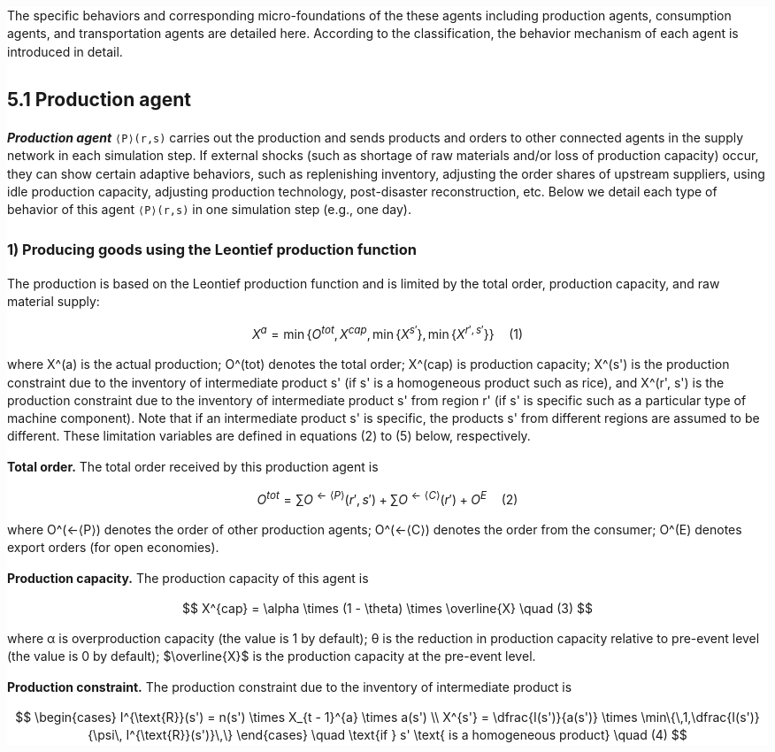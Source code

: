 The specific behaviors and corresponding micro-foundations of the these agents including production agents, consumption agents, and transportation agents are detailed here. According to the classification, the behavior mechanism of each agent is introduced in detail.

## 5.1 Production agent

***Production agent*** `⟨P⟩(r,s)` carries out the production and sends products and orders to other connected agents in the supply network in each simulation step. If external shocks (such as shortage of raw materials and/or loss of production capacity) occur, they can show certain adaptive behaviors, such as replenishing inventory, adjusting the order shares of upstream suppliers, using idle production capacity, adjusting production technology, post-disaster reconstruction, etc. Below we detail each type of behavior of this agent `⟨P⟩(r,s)` in one simulation step (e.g., one day).

### 1) Producing goods using the Leontief production function

The production is based on the Leontief production function and is limited by the total order, production capacity, and raw material supply:

$$
X^{a} = \min\{O^{tot}, X^{cap}, \min\{X^{s'}\}, \min\{X^{r', s'}\}\} \quad (1)
$$

where X^(a) is the actual production; O^(tot) denotes the total order; X^(cap) is production capacity; X^(s') is the production constraint due to the inventory of intermediate product s' (if s' is a homogeneous product such as rice), and X^(r', s') is the production constraint due to the inventory of intermediate product s' from region r' (if s' is specific such as a particular type of machine component). Note that if an intermediate product s' is specific, the products s' from different regions are assumed to be different. These limitation variables are defined in equations (2) to (5) below, respectively.

**Total order.** The total order received by this production agent is

$$
O^{tot} = \sum O^{\leftarrow \langle P \rangle}(r',s') + \sum O^{\leftarrow \langle C \rangle}(r') + O^{E} \quad (2)
$$

where O^(←⟨P⟩) denotes the order of other production agents; O^(←⟨C⟩) denotes the order from the consumer; O^(E) denotes export orders (for open economies).

**Production capacity.** The production capacity of this agent is

$$
X^{cap} = \alpha \times (1 - \theta) \times \overline{X} \quad (3)
$$

where α is overproduction capacity (the value is 1 by default); θ is the reduction in production capacity relative to pre-event level (the value is 0 by default); $\overline{X}$ is the production capacity at the pre-event level.

**Production constraint.** The production constraint due to the inventory of intermediate product is

$$
\begin{cases}
I^{\text{R}}(s') = n(s') \times X_{t - 1}^{a} \times a(s') \\
X^{s'} = \dfrac{I(s')}{a(s')} \times \min\{\,1,\dfrac{I(s')}{\psi\, I^{\text{R}}(s')}\,\}
\end{cases}
\quad \text{if } s' \text{ is a homogeneous product} \quad (4)
$$
